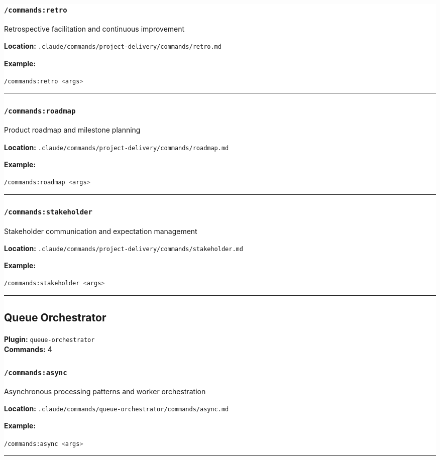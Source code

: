 
### `/commands:retro`

Retrospective facilitation and continuous improvement

**Location:** `.claude/commands/project-delivery/commands/retro.md`

**Example:**
```bash
/commands:retro <args>
```

---

### `/commands:roadmap`

Product roadmap and milestone planning

**Location:** `.claude/commands/project-delivery/commands/roadmap.md`

**Example:**
```bash
/commands:roadmap <args>
```

---

### `/commands:stakeholder`

Stakeholder communication and expectation management

**Location:** `.claude/commands/project-delivery/commands/stakeholder.md`

**Example:**
```bash
/commands:stakeholder <args>
```

---

## Queue Orchestrator

**Plugin:** `queue-orchestrator`  
**Commands:** 4

### `/commands:async`

Asynchronous processing patterns and worker orchestration

**Location:** `.claude/commands/queue-orchestrator/commands/async.md`

**Example:**
```bash
/commands:async <args>
```

---
